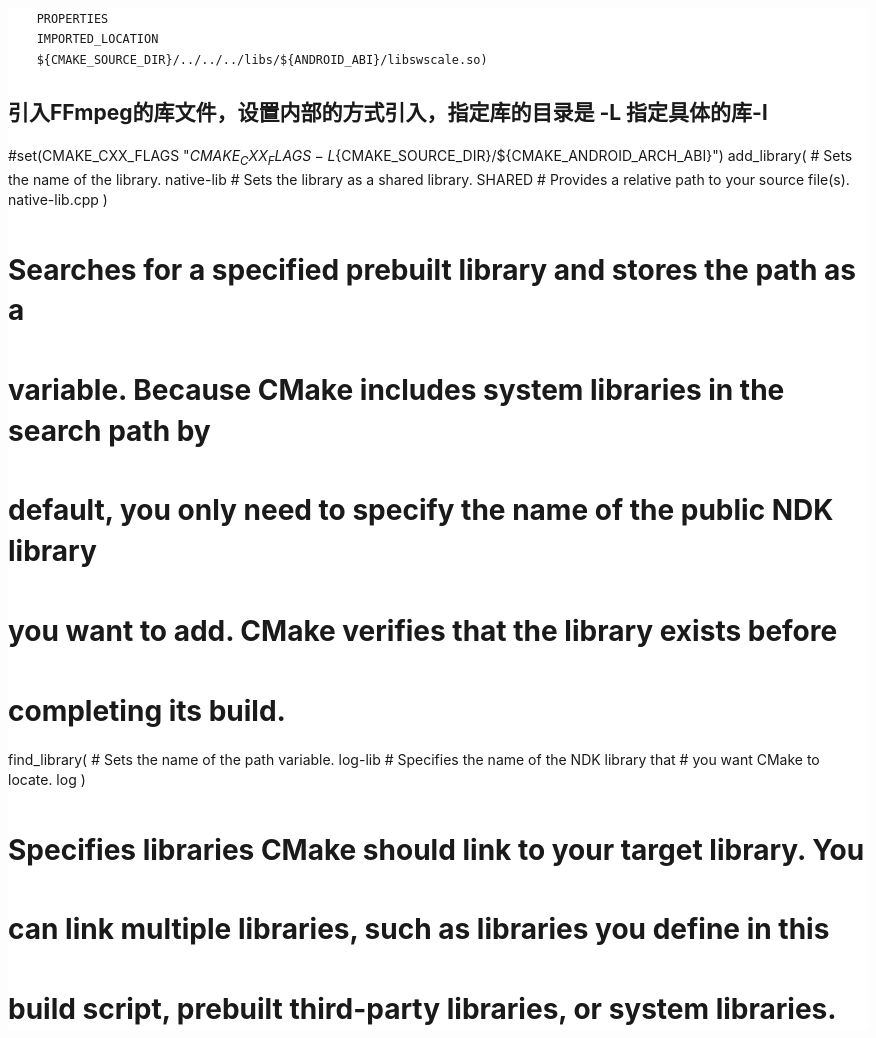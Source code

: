         PROPERTIES
        IMPORTED_LOCATION
        ${CMAKE_SOURCE_DIR}/../../../libs/${ANDROID_ABI}/libswscale.so)




## 引入FFmpeg的库文件，设置内部的方式引入，指定库的目录是 -L  指定具体的库-l
#set(CMAKE_CXX_FLAGS "${CMAKE_CXX_FLAGS} -L${CMAKE_SOURCE_DIR}/${CMAKE_ANDROID_ARCH_ABI}")
add_library( # Sets the name of the library.
             native-lib
             # Sets the library as a shared library.
             SHARED
             # Provides a relative path to your source file(s).
             native-lib.cpp )


# Searches for a specified prebuilt library and stores the path as a
# variable. Because CMake includes system libraries in the search path by
# default, you only need to specify the name of the public NDK library
# you want to add. CMake verifies that the library exists before
# completing its build.
find_library( # Sets the name of the path variable.
              log-lib
              # Specifies the name of the NDK library that
              # you want CMake to locate.
              log )
# Specifies libraries CMake should link to your target library. You
# can link multiple libraries, such as libraries you define in this
# build script, prebuilt third-party libraries, or system libraries.
